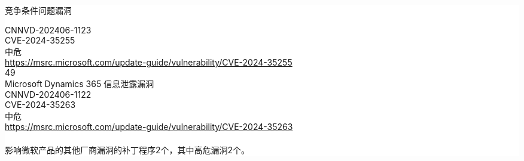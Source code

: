 竞争条件问题漏洞</span></section></td><td align="center" valign="middle" width="51"><section style="margin-bottom: 0px;line-height: normal;"><span style="font-size: 14px;letter-spacing: normal;">CNNVD-202406-1123</span></section></td><td align="center" valign="middle" width="54"><section style="margin-bottom: 0px;line-height: normal;"><span style="font-size: 14px;letter-spacing: normal;">CVE-2024-35255</span></section></td><td align="center" valign="middle" width="6"><section style="margin-bottom: 0px;line-height: normal;"><span style="font-size: 14px;letter-spacing: normal;">中危</span></section></td><td align="center" valign="middle" width="123"><section style="margin-bottom: 0px;line-height: normal;"><span style="font-size: 14px;letter-spacing: normal;">https://msrc.microsoft.com/update-guide/vulnerability/CVE-2024-35255</span></section></td></tr><tr class="ue-table-interlace-color-double"><td align="center" valign="middle" width="35"><section style="margin-bottom: 0px;line-height: normal;"><span style="font-size: 14px;letter-spacing: normal;">49</span></section></td><td align="center" valign="middle" width="108"><section style="margin-bottom: 0px;line-height: normal;"><span style="font-size: 14px;letter-spacing: normal;">Microsoft Dynamics 365 信息泄露漏洞</span></section></td><td align="center" valign="middle" width="51"><section style="margin-bottom: 0px;line-height: normal;"><span style="font-size: 14px;letter-spacing: normal;">CNNVD-202406-1122</span></section></td><td align="center" valign="middle" width="54"><section style="margin-bottom: 0px;line-height: normal;"><span style="font-size: 14px;letter-spacing: normal;">CVE-2024-35263</span></section></td><td align="center" valign="middle" width="6"><section style="margin-bottom: 0px;line-height: normal;"><span style="font-size: 14px;letter-spacing: normal;">中危</span></section></td><td align="center" valign="middle" width="123"><section style="margin-bottom: 0px;line-height: normal;"><span style="font-size: 14px;letter-spacing: normal;">https://msrc.microsoft.com/update-guide/vulnerability/CVE-2024-35263</span></section></td></tr></tbody></table>  
影响微软产品的其他厂商漏洞的补丁程序2个，其中高危漏洞2个。  